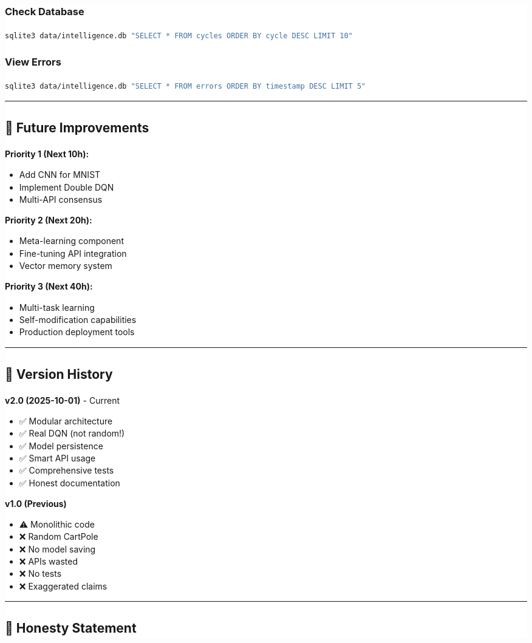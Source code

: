 ### Check Database
```bash
sqlite3 data/intelligence.db "SELECT * FROM cycles ORDER BY cycle DESC LIMIT 10"
```

### View Errors
```bash
sqlite3 data/intelligence.db "SELECT * FROM errors ORDER BY timestamp DESC LIMIT 5"
```

---

## 🚀 Future Improvements

**Priority 1 (Next 10h):**
- Add CNN for MNIST
- Implement Double DQN
- Multi-API consensus

**Priority 2 (Next 20h):**
- Meta-learning component
- Fine-tuning API integration
- Vector memory system

**Priority 3 (Next 40h):**
- Multi-task learning
- Self-modification capabilities
- Production deployment tools

---

## 📝 Version History

**v2.0 (2025-10-01)** - Current
- ✅ Modular architecture
- ✅ Real DQN (not random!)
- ✅ Model persistence
- ✅ Smart API usage
- ✅ Comprehensive tests
- ✅ Honest documentation

**v1.0 (Previous)**
- ⚠️ Monolithic code
- ❌ Random CartPole
- ❌ No model saving
- ❌ APIs wasted
- ❌ No tests
- ❌ Exaggerated claims

---

## 🙏 Honesty Statement
